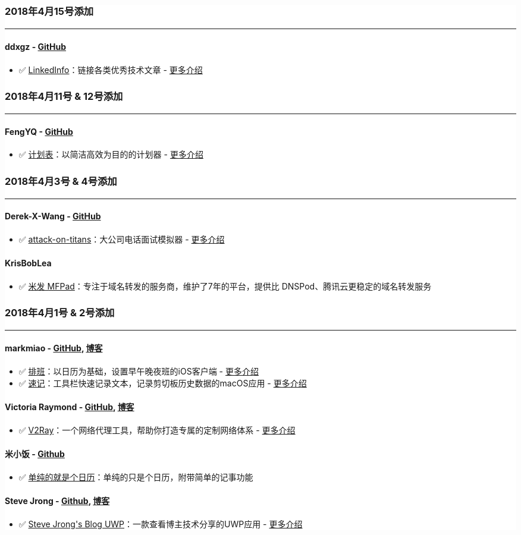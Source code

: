 ### 2018年4月15号添加
---

#### ddxgz - [GitHub](https://github.com/ddxgz)
* :white_check_mark: [LinkedInfo](https://www.linkedinfo.co)：链接各类优秀技术文章 - [更多介绍](https://www.linkedinfo.co/about)

### 2018年4月11号 & 12号添加
---

#### FengYQ - [GitHub](https://github.com/FinchFeng?tab=repositories)
* :white_check_mark: [计划表](https://itunes.apple.com/cn/app/计划单/id1341198801?mt=8)：以简洁高效为目的的计划器 - [更多介绍](https://github.com/FinchFeng/MyPlanList)

### 2018年4月3号 & 4号添加
---

#### Derek-X-Wang - [GitHub](https://github.com/Derek-X-Wang)
* :white_check_mark: [attack-on-titans](https://github.com/Derek-X-Wang/attack-on-titans)：大公司电话面试模拟器 - [更多介绍](https://github.com/Derek-X-Wang/attack-on-titans/blob/master/README-zh.md)

#### KrisBobLea
* :white_check_mark: [米发 MFPad](http://www.mfpad.com)：专注于域名转发的服务商，维护了7年的平台，提供比 DNSPod、腾讯云更稳定的域名转发服务

### 2018年4月1号 & 2号添加
---

#### markmiao - [GitHub](https://github.com/mxdios), [博客](http://markmiao.com/)
* :white_check_mark: [排班](https://itunes.apple.com/cn/app/id1221228242?mt=8)：以日历为基础，设置早午晚夜班的iOS客户端 - [更多介绍](http://markmiao.com/2017/04/05/%E6%8E%92%E7%8F%AD/)
* :white_check_mark: [速记](https://itunes.apple.com/cn/app/id1263819789?mt=12)：工具栏快速记录文本，记录剪切板历史数据的macOS应用 - [更多介绍](http://markmiao.com/2017/07/26/stenonote/)

#### Victoria Raymond - [GitHub](https://github.com/v2ray), [博客](https://steemit.com/@v2ray)
* :white_check_mark: [V2Ray](https://github.com/v2ray/v2ray-core/)：一个网络代理工具，帮助你打造专属的定制网络体系 - [更多介绍](https://www.v2ray.com/)

#### 米小饭 - [Github](https://github.com/SoyaLeaf)
* :white_check_mark: [单纯的就是个日历](https://www.coolapk.com/apk/top.soyask.calendarii)：单纯的只是个日历，附带简单的记事功能

#### Steve Jrong - [Github](https://github.com/SteveJrong), [博客](https://www.stevejrong.top/)
* :white_check_mark: [Steve Jrong's Blog UWP](https://www.stevejrong.top/download)：一款查看博主技术分享的UWP应用 - [更多介绍](https://www.microsoft.com/zh-cn/store/p/steve-jrongs-blog-uwp/9nblggh43jg6)
